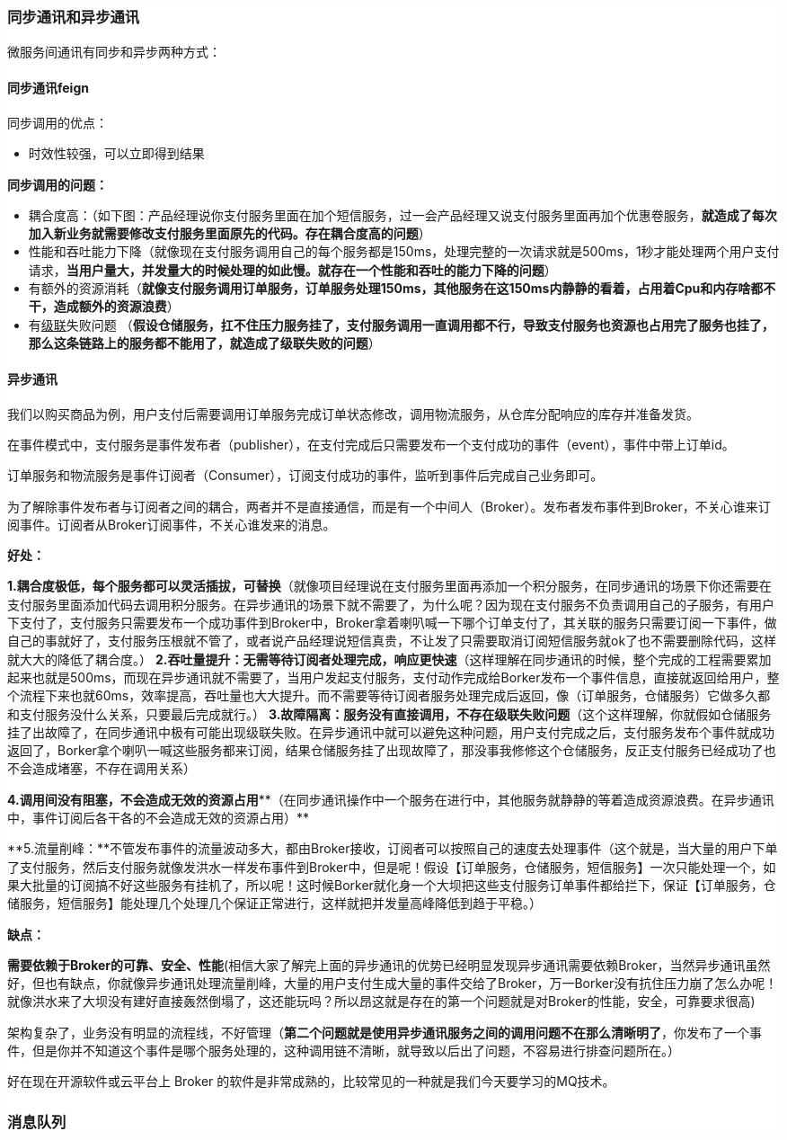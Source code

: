### 同步通讯和异步通讯

微服务间通讯有同步和异步两种方式：

#### 同步通讯feign

同步调用的优点：

- 时效性较强，可以立即得到结果

**同步调用的问题：** 

- 耦合度高：（如下图：产品经理说你支付服务里面在加个短信服务，过一会产品经理又说支付服务里面再加个优惠卷服务，**就造成了每次加入新业务就需要修改支付服务里面原先的代码。存在耦合度高的问题**）
- 性能和吞吐能力下降（就像现在支付服务调用自己的每个服务都是150ms，处理完整的一次请求就是500ms，1秒才能处理两个用户支付请求，**当用户量大，并发量大的时候处理的如此慢。就存在一个性能和吞吐的能力下降的问题**）
- 有额外的资源消耗（**就像支付服务调用订单服务，订单服务处理150ms，其他服务在这150ms内静静的看着，占用着Cpu和内存啥都不干，造成额外的资源浪费**）
- 有[级联](https://so.csdn.net/so/search?q=级联&spm=1001.2101.3001.7020)失败问题 （**假设仓储服务，扛不住压力服务挂了，支付服务调用一直调用都不行，导致支付服务也资源也占用完了服务也挂了，那么这条链路上的服务都不能用了，就造成了级联失败的问题**）



#### 异步通讯

我们以购买商品为例，用户支付后需要调用订单服务完成订单状态修改，调用物流服务，从仓库分配响应的库存并准备发货。

在事件模式中，支付服务是事件发布者（publisher），在支付完成后只需要发布一个支付成功的事件（event），事件中带上订单id。

订单服务和物流服务是事件订阅者（Consumer），订阅支付成功的事件，监听到事件后完成自己业务即可。

为了解除事件发布者与订阅者之间的耦合，两者并不是直接通信，而是有一个中间人（Broker）。发布者发布事件到Broker，不关心谁来订阅事件。订阅者从Broker订阅事件，不关心谁发来的消息。

**好处：**

**1.耦合度极低，每个服务都可以灵活插拔，可替换**（就像项目经理说在支付服务里面再添加一个积分服务，在同步通讯的场景下你还需要在支付服务里面添加代码去调用积分服务。在异步通讯的场景下就不需要了，为什么呢？因为现在支付服务不负责调用自己的子服务，有用户下支付了，支付服务只需要发布一个成功事件到Broker中，Broker拿着喇叭喊一下哪个订单支付了，其关联的服务只需要订阅一下事件，做自己的事就好了，支付服务压根就不管了，或者说产品经理说短信真贵，不让发了只需要取消订阅短信服务就ok了也不需要删除代码，这样就大大的降低了耦合度。）
**2.吞吐量提升：无需等待订阅者处理完成，响应更快速**（这样理解在同步通讯的时候，整个完成的工程需要累加起来也就是500ms，而现在异步通讯就不需要了，当用户发起支付服务，支付动作完成给Borker发布一个事件信息，直接就返回给用户，整个流程下来也就60ms，效率提高，吞吐量也大大提升。而不需要等待订阅者服务处理完成后返回，像（订单服务，仓储服务）它做多久都和支付服务没什么关系，只要最后完成就行。）
**3.故障隔离：服务没有直接调用，不存在级联失败问题**（这个这样理解，你就假如仓储服务挂了出故障了，在同步通讯中极有可能出现级联失败。在异步通讯中就可以避免这种问题，用户支付完成之后，支付服务发布个事件就成功返回了，Borker拿个喇叭一喊这些服务都来订阅，结果仓储服务挂了出现故障了，那没事我修修这个仓储服务，反正支付服务已经成功了也不会造成堵塞，不存在调用关系）

**4.调用间没有阻塞，不会造成无效的资源占用****（在同步通讯操作中一个服务在进行中，其他服务就静静的等着造成资源浪费。在异步通讯中，事件订阅后各干各的不会造成无效的资源占用）**

**5.流量削峰：**不管发布事件的流量波动多大，都由Broker接收，订阅者可以按照自己的速度去处理事件（这个就是，当大量的用户下单了支付服务，然后支付服务就像发洪水一样发布事件到Broker中，但是呢！假设【订单服务，仓储服务，短信服务】一次只能处理一个，如果大批量的订阅搞不好这些服务有挂机了，所以呢！这时候Borker就化身一个大坝把这些支付服务订单事件都给拦下，保证【订单服务，仓储服务，短信服务】能处理几个处理几个保证正常进行，这样就把并发量高峰降低到趋于平稳。）



**缺点：**

**需要依赖于Broker的可靠、安全、性能**(相信大家了解完上面的异步通讯的优势已经明显发现异步通讯需要依赖Broker，当然异步通讯虽然好，但也有缺点，你就像异步通讯处理流量削峰，大量的用户支付生成大量的事件交给了Broker，万一Borker没有抗住压力崩了怎么办呢！就像洪水来了大坝没有建好直接轰然倒塌了，这还能玩吗？所以昂这就是存在的第一个问题就是对Broker的性能，安全，可靠要求很高)

架构复杂了，业务没有明显的流程线，不好管理（**第二个问题就是使用异步通讯服务之间的调用问题不在那么清晰明了**，你发布了一个事件，但是你并不知道这个事件是哪个服务处理的，这种调用链不清晰，就导致以后出了问题，不容易进行排查问题所在。）

好在现在开源软件或云平台上 Broker 的软件是非常成熟的，比较常见的一种就是我们今天要学习的MQ技术。
### 消息队列
